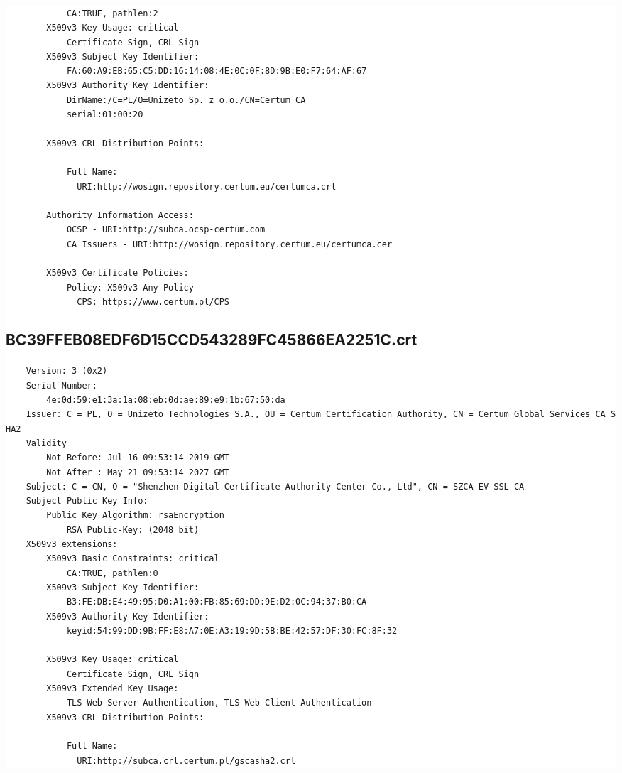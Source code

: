                 CA:TRUE, pathlen:2
            X509v3 Key Usage: critical
                Certificate Sign, CRL Sign
            X509v3 Subject Key Identifier: 
                FA:60:A9:EB:65:C5:DD:16:14:08:4E:0C:0F:8D:9B:E0:F7:64:AF:67
            X509v3 Authority Key Identifier: 
                DirName:/C=PL/O=Unizeto Sp. z o.o./CN=Certum CA
                serial:01:00:20

            X509v3 CRL Distribution Points: 

                Full Name:
                  URI:http://wosign.repository.certum.eu/certumca.crl

            Authority Information Access: 
                OCSP - URI:http://subca.ocsp-certum.com
                CA Issuers - URI:http://wosign.repository.certum.eu/certumca.cer

            X509v3 Certificate Policies: 
                Policy: X509v3 Any Policy
                  CPS: https://www.certum.pl/CPS




BC39FFEB08EDF6D15CCD543289FC45866EA2251C.crt
--------------------------------------------

        Version: 3 (0x2)
        Serial Number:
            4e:0d:59:e1:3a:1a:08:eb:0d:ae:89:e9:1b:67:50:da
        Issuer: C = PL, O = Unizeto Technologies S.A., OU = Certum Certification Authority, CN = Certum Global Services CA SHA2
        Validity
            Not Before: Jul 16 09:53:14 2019 GMT
            Not After : May 21 09:53:14 2027 GMT
        Subject: C = CN, O = "Shenzhen Digital Certificate Authority Center Co., Ltd", CN = SZCA EV SSL CA
        Subject Public Key Info:
            Public Key Algorithm: rsaEncryption
                RSA Public-Key: (2048 bit)
        X509v3 extensions:
            X509v3 Basic Constraints: critical
                CA:TRUE, pathlen:0
            X509v3 Subject Key Identifier: 
                B3:FE:DB:E4:49:95:D0:A1:00:FB:85:69:DD:9E:D2:0C:94:37:B0:CA
            X509v3 Authority Key Identifier: 
                keyid:54:99:DD:9B:FF:E8:A7:0E:A3:19:9D:5B:BE:42:57:DF:30:FC:8F:32

            X509v3 Key Usage: critical
                Certificate Sign, CRL Sign
            X509v3 Extended Key Usage: 
                TLS Web Server Authentication, TLS Web Client Authentication
            X509v3 CRL Distribution Points: 

                Full Name:
                  URI:http://subca.crl.certum.pl/gscasha2.crl
